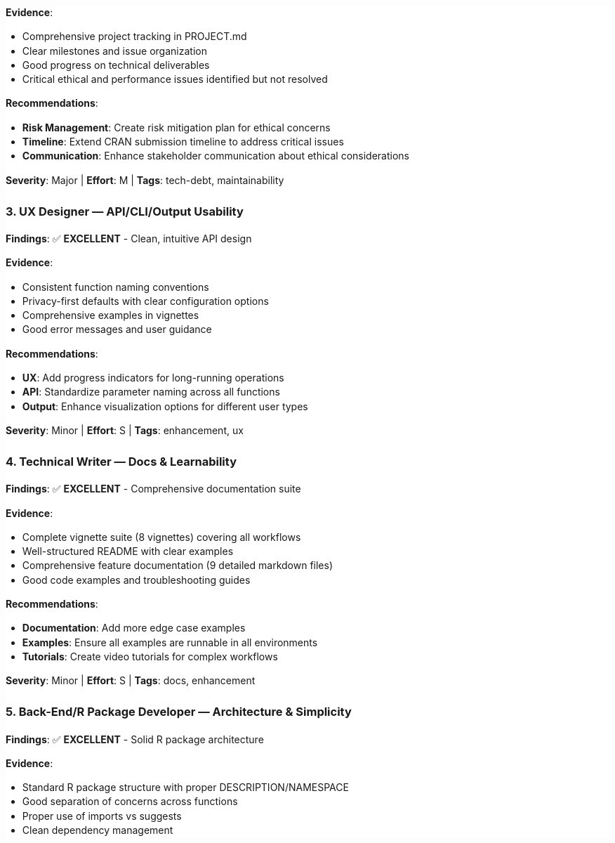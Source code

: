 **Evidence**:
- Comprehensive project tracking in PROJECT.md
- Clear milestones and issue organization
- Good progress on technical deliverables
- Critical ethical and performance issues identified but not resolved

**Recommendations**:
- **Risk Management**: Create risk mitigation plan for ethical concerns
- **Timeline**: Extend CRAN submission timeline to address critical issues
- **Communication**: Enhance stakeholder communication about ethical considerations

**Severity**: Major | **Effort**: M | **Tags**: tech-debt, maintainability

### 3. UX Designer — API/CLI/Output Usability

**Findings**: ✅ **EXCELLENT** - Clean, intuitive API design

**Evidence**:
- Consistent function naming conventions
- Privacy-first defaults with clear configuration options
- Comprehensive examples in vignettes
- Good error messages and user guidance

**Recommendations**:
- **UX**: Add progress indicators for long-running operations
- **API**: Standardize parameter naming across all functions
- **Output**: Enhance visualization options for different user types

**Severity**: Minor | **Effort**: S | **Tags**: enhancement, ux

### 4. Technical Writer — Docs & Learnability

**Findings**: ✅ **EXCELLENT** - Comprehensive documentation suite

**Evidence**:
- Complete vignette suite (8 vignettes) covering all workflows
- Well-structured README with clear examples
- Comprehensive feature documentation (9 detailed markdown files)
- Good code examples and troubleshooting guides

**Recommendations**:
- **Documentation**: Add more edge case examples
- **Examples**: Ensure all examples are runnable in all environments
- **Tutorials**: Create video tutorials for complex workflows

**Severity**: Minor | **Effort**: S | **Tags**: docs, enhancement

### 5. Back-End/R Package Developer — Architecture & Simplicity

**Findings**: ✅ **EXCELLENT** - Solid R package architecture

**Evidence**:
- Standard R package structure with proper DESCRIPTION/NAMESPACE
- Good separation of concerns across functions
- Proper use of imports vs suggests
- Clean dependency management
